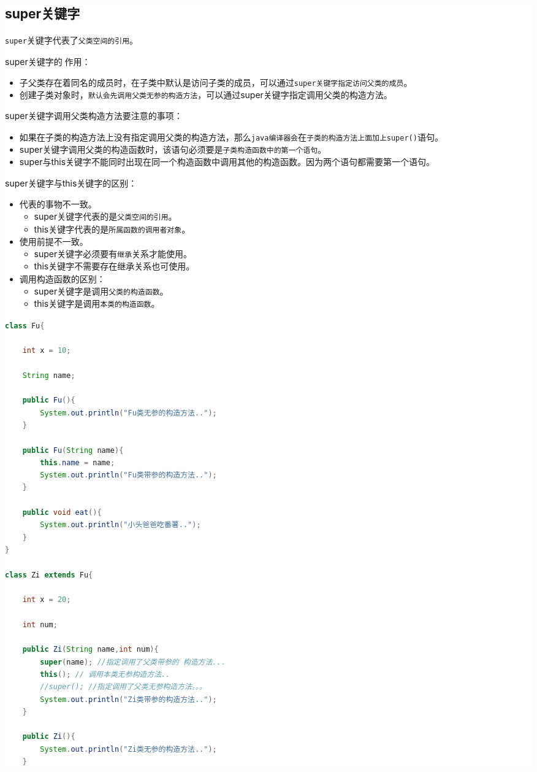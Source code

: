 

## super关键字

`super`关键字代表了`父类空间的引用`。

super关键字的 作用：

+ 子父类存在着同名的成员时，在子类中默认是访问子类的成员，可以通过`super关键字指定访问父类的成员`。
+ 创建子类对象时，`默认会先调用父类无参的构造方法`，可以通过super关键字指定调用父类的构造方法。



super关键字调用父类构造方法要注意的事项：

+ 如果在子类的构造方法上没有指定调用父类的构造方法，那么`java编译器会`在`子类的构造方法上面加上super()`语句。
+ super关键字调用父类的构造函数时，该语句必须要是`子类构造函数中的第一个语句`。
+ super与this关键字不能同时出现在同一个构造函数中调用其他的构造函数。因为两个语句都需要第一个语句。

super关键字与this关键字的区别：

+ 代表的事物不一致。
  + super关键字代表的是`父类空间的引用`。
  + this关键字代表的是`所属函数的调用者对象`。
+ 使用前提不一致。
  + super关键字必须要有`继承`关系才能使用。
  + this关键字不需要存在继承关系也可使用。
+ 调用构造函数的区别：
  + super关键字是调用`父类的构造函数`。
  + this关键字是调用`本类的构造函数`。

```JAVA
class Fu{
		
	int x = 10;

	String name;

	public Fu(){
		System.out.println("Fu类无参的构造方法..");
	}

	public Fu(String name){
		this.name = name;
		System.out.println("Fu类带参的构造方法..");
	}

	public void eat(){
		System.out.println("小头爸爸吃番薯..");
	}
}

class Zi extends Fu{
	
	int x = 20; 

	int num;
	
	public Zi(String name,int num){
		super(name); //指定调用了父类带参的 构造方法...
		this(); // 调用本类无参构造方法..
		//super(); //指定调用了父类无参构造方法。。。
		System.out.println("Zi类带参的构造方法..");
	}

	public Zi(){
		System.out.println("Zi类无参的构造方法..");
	}
```